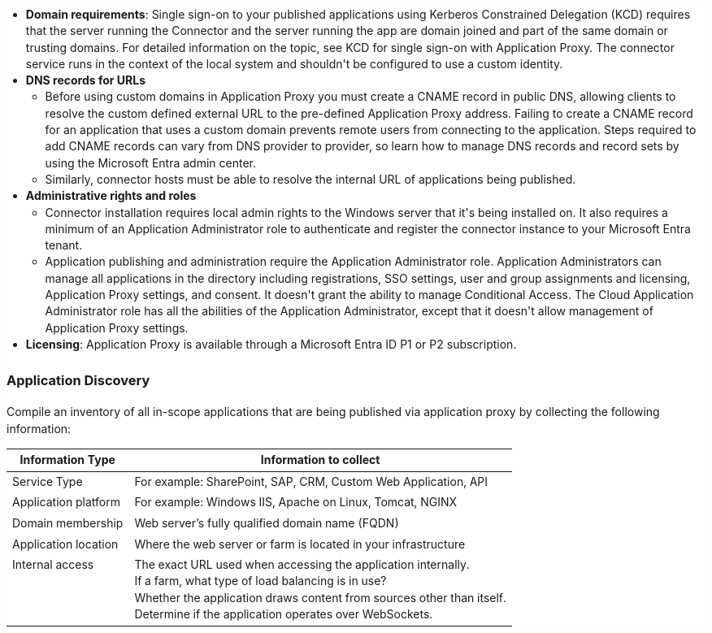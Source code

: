  -  **Domain requirements**: Single sign-on to your published applications using Kerberos Constrained Delegation (KCD) requires that the server running the Connector and the server running the app are domain joined and part of the same domain or trusting domains. For detailed information on the topic, see KCD for single sign-on with Application Proxy. The connector service runs in the context of the local system and shouldn't be configured to use a custom identity.<br>
 -  **DNS records for URLs**<br>
     -  Before using custom domains in Application Proxy you must create a CNAME record in public DNS, allowing clients to resolve the custom defined external URL to the pre-defined Application Proxy address. Failing to create a CNAME record for an application that uses a custom domain prevents remote users from connecting to the application. Steps required to add CNAME records can vary from DNS provider to provider, so learn how to manage DNS records and record sets by using the Microsoft Entra admin center.<br>
     -  Similarly, connector hosts must be able to resolve the internal URL of applications being published.<br>
 -  **Administrative rights and roles**<br>
     -  Connector installation requires local admin rights to the Windows server that it's being installed on. It also requires a minimum of an Application Administrator role to authenticate and register the connector instance to your Microsoft Entra tenant.<br>
     -  Application publishing and administration require the Application Administrator role. Application Administrators can manage all applications in the directory including registrations, SSO settings, user and group assignments and licensing, Application Proxy settings, and consent. It doesn't grant the ability to manage Conditional Access. The Cloud Application Administrator role has all the abilities of the Application Administrator, except that it doesn't allow management of Application Proxy settings.<br>
 -  **Licensing**: Application Proxy is available through a Microsoft Entra ID P1 or P2 subscription.<br>

### Application Discovery

Compile an inventory of all in-scope applications that are being published via application proxy by collecting the following information:

| **Information Type**    | **Information to collect**                                                                                                                                                                                                                                                                                                                                                                                                                                    |
| ----------------------- | ------------------------------------------------------------------------------------------------------------------------------------------------------------------------------------------------------------------------------------------------------------------------------------------------------------------------------------------------------------------------------------------------------------------------------------------------------------- |
| Service Type            | For example: SharePoint, SAP, CRM, Custom Web Application, API                                                                                                                                                                                                                                                                                                                                                                                                |
| Application platform    | For example: Windows IIS, Apache on Linux, Tomcat, NGINX                                                                                                                                                                                                                                                                                                                                                                                                      |
| Domain membership       | Web server’s fully qualified domain name (FQDN)                                                                                                                                                                                                                                                                                                                                                                                                               |
| Application location    | Where the web server or farm is located in your infrastructure                                                                                                                                                                                                                                                                                                                                                                                                |
| Internal access         | The exact URL used when accessing the application internally.<br>If a farm, what type of load balancing is in use?<br>Whether the application draws content from sources other than itself.<br>Determine if the application operates over WebSockets.                                                                                                                                                                                                         |